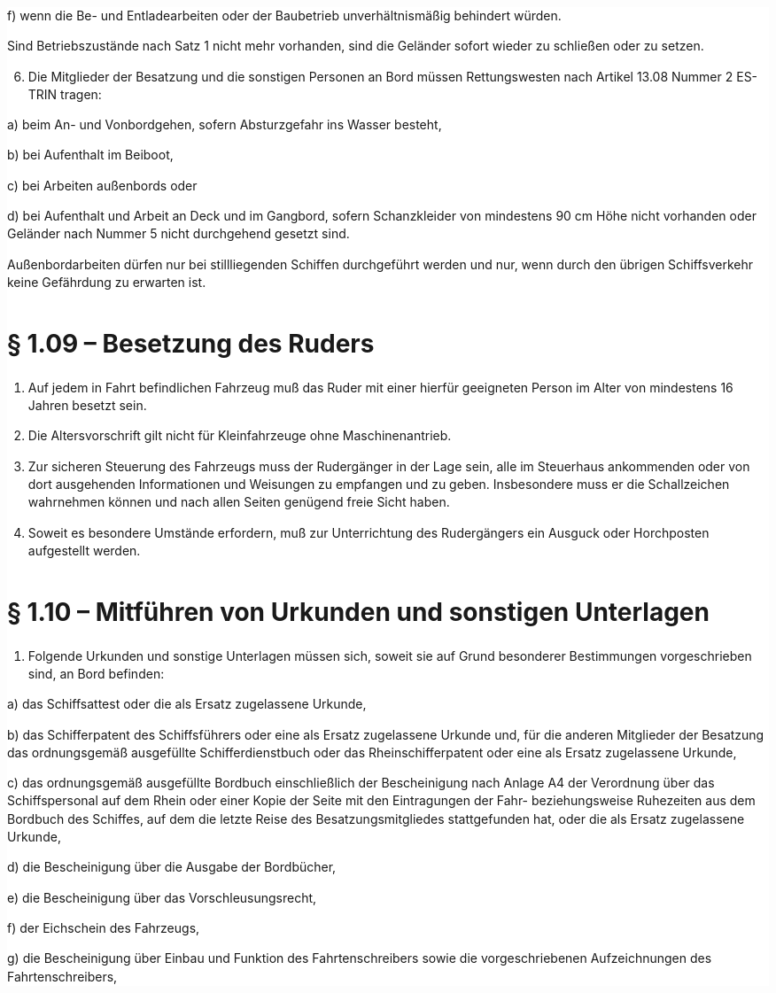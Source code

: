 f) wenn die Be- und Entladearbeiten oder der Baubetrieb unverhältnismäßig behindert würden.

Sind Betriebszustände nach Satz 1 nicht mehr vorhanden, sind die Geländer sofort wieder zu schließen oder zu setzen.

6. Die Mitglieder der Besatzung und die sonstigen Personen an Bord müssen Rettungswesten nach Artikel 13.08 Nummer 2 ES-TRIN tragen:

a) beim An- und Vonbordgehen, sofern Absturzgefahr ins Wasser besteht,

b) bei Aufenthalt im Beiboot,

c) bei Arbeiten außenbords oder

d) bei Aufenthalt und Arbeit an Deck und im Gangbord, sofern Schanzkleider von mindestens 90 cm Höhe nicht vorhanden oder Geländer nach Nummer 5 nicht durchgehend gesetzt sind.

Außenbordarbeiten dürfen nur bei stillliegenden Schiffen durchgeführt werden und nur, wenn durch den übrigen Schiffsverkehr keine Gefährdung zu erwarten ist.

# § 1.09 – Besetzung des Ruders

1. Auf jedem in Fahrt befindlichen Fahrzeug muß das Ruder mit einer hierfür geeigneten Person im Alter von mindestens 16 Jahren besetzt sein.

2. Die Altersvorschrift gilt nicht für Kleinfahrzeuge ohne Maschinenantrieb.

3. Zur sicheren Steuerung des Fahrzeugs muss der Rudergänger in der Lage sein, alle im Steuerhaus ankommenden oder von dort ausgehenden Informationen und Weisungen zu empfangen und zu geben. Insbesondere muss er die Schallzeichen wahrnehmen können und nach allen Seiten genügend freie Sicht haben.

4. Soweit es besondere Umstände erfordern, muß zur Unterrichtung des Rudergängers ein Ausguck oder Horchposten aufgestellt werden.

# § 1.10 – Mitführen von Urkunden und sonstigen Unterlagen

1. Folgende Urkunden und sonstige Unterlagen müssen sich, soweit sie auf Grund besonderer Bestimmungen vorgeschrieben sind, an Bord befinden:

a) das Schiffsattest oder die als Ersatz zugelassene Urkunde,

b) das Schifferpatent des Schiffsführers oder eine als Ersatz zugelassene Urkunde und, für die anderen Mitglieder der Besatzung das ordnungsgemäß ausgefüllte Schifferdienstbuch oder das Rheinschifferpatent oder eine als Ersatz zugelassene Urkunde,

c) das ordnungsgemäß ausgefüllte Bordbuch einschließlich der Bescheinigung nach Anlage A4 der Verordnung über das Schiffspersonal auf dem Rhein oder einer Kopie der Seite mit den Eintragungen der Fahr- beziehungsweise Ruhezeiten aus dem Bordbuch des Schiffes, auf dem die letzte Reise des Besatzungsmitgliedes stattgefunden hat, oder die als Ersatz zugelassene Urkunde,

d) die Bescheinigung über die Ausgabe der Bordbücher,

e) die Bescheinigung über das Vorschleusungsrecht,

f) der Eichschein des Fahrzeugs,

g) die Bescheinigung über Einbau und Funktion des Fahrtenschreibers sowie die vorgeschriebenen Aufzeichnungen des Fahrtenschreibers,
